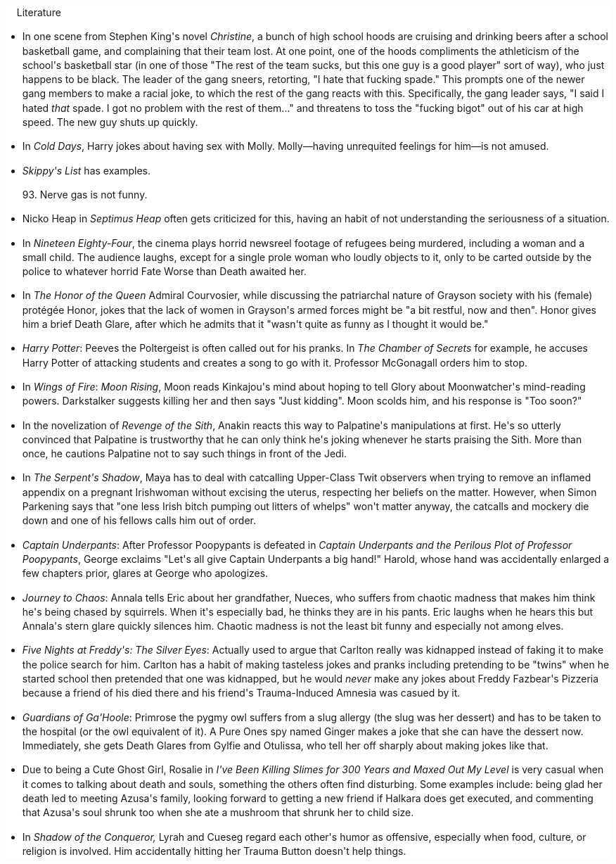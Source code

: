     Literature 

-   In one scene from Stephen King's novel _Christine_, a bunch of high school hoods are cruising and drinking beers after a school basketball game, and complaining that their team lost. At one point, one of the hoods compliments the athleticism of the school's basketball star (in one of those "The rest of the team sucks, but this one guy is a good player" sort of way), who just happens to be black. The leader of the gang sneers, retorting, "I hate that fucking spade." This prompts one of the newer gang members to make a racial joke, to which the rest of the gang reacts with this. Specifically, the gang leader says, "I said I hated _that_ spade. I got no problem with the rest of them..." and threatens to toss the "fucking bigot" out of his car at high speed. The new guy shuts up quickly.
-   In _Cold Days_, Harry jokes about having sex with Molly. Molly—having unrequited feelings for him—is not amused.
-   _Skippy's List_ has examples.
    
    93\. Nerve gas is not funny.
    
-   Nicko Heap in _Septimus Heap_ often gets criticized for this, having an habit of not understanding the seriousness of a situation.
-   In _Nineteen Eighty-Four_, the cinema plays horrid newsreel footage of refugees being murdered, including a woman and a small child. The audience laughs, except for a single prole woman who loudly objects to it, only to be carted outside by the police to whatever horrid Fate Worse than Death awaited her.
-   In _The Honor of the Queen_ Admiral Courvosier, while discussing the patriarchal nature of Grayson society with his (female) protégée Honor, jokes that the lack of women in Grayson's armed forces might be "a bit restful, now and then". Honor gives him a brief Death Glare, after which he admits that it "wasn't quite as funny as I thought it would be."
-   _Harry Potter_: Peeves the Poltergeist is often called out for his pranks. In _The Chamber of Secrets_ for example, he accuses Harry Potter of attacking students and creates a song to go with it. Professor McGonagall orders him to stop.
-   In _Wings of Fire_: _Moon Rising_, Moon reads Kinkajou's mind about hoping to tell Glory about Moonwatcher's mind-reading powers. Darkstalker suggests killing her and then says "Just kidding". Moon scolds him, and his response is "Too soon?"
-   In the novelization of _Revenge of the Sith_, Anakin reacts this way to Palpatine's manipulations at first. He's so utterly convinced that Palpatine is trustworthy that he can only think he's joking whenever he starts praising the Sith. More than once, he cautions Palpatine not to say such things in front of the Jedi.
-   In _The Serpent's Shadow_, Maya has to deal with catcalling Upper-Class Twit observers when trying to remove an inflamed appendix on a pregnant Irishwoman without excising the uterus, respecting her beliefs on the matter. However, when Simon Parkening says that "one less Irish bitch pumping out litters of whelps" won't matter anyway, the catcalls and mockery die down and one of his fellows calls him out of order.
-   _Captain Underpants_: After Professor Poopypants is defeated in _Captain Underpants and the Perilous Plot of Professor Poopypants_, George exclaims "Let's all give Captain Underpants a big hand!" Harold, whose hand was accidentally enlarged a few chapters prior, glares at George who apologizes.
-   _Journey to Chaos_: Annala tells Eric about her grandfather, Nueces, who suffers from chaotic madness that makes him think he's being chased by squirrels. When it's especially bad, he thinks they are in his pants. Eric laughs when he hears this but Annala's stern glare quickly silences him. Chaotic madness is not the least bit funny and especially not among elves.
-   _Five Nights at Freddy's: The Silver Eyes_: Actually used to argue that Carlton really was kidnapped instead of faking it to make the police search for him. Carlton has a habit of making tasteless jokes and pranks including pretending to be "twins" when he started school then pretended that one was kidnapped, but he would _never_ make any jokes about Freddy Fazbear's Pizzeria because a friend of his died there and his friend's Trauma-Induced Amnesia was casued by it.
-   _Guardians of Ga'Hoole_: Primrose the pygmy owl suffers from a slug allergy (the slug was her dessert) and has to be taken to the hospital (or the owl equivalent of it). A Pure Ones spy named Ginger makes a joke that she can have the dessert now. Immediately, she gets Death Glares from Gylfie and Otulissa, who tell her off sharply about making jokes like that.
-   Due to being a Cute Ghost Girl, Rosalie in _I've Been Killing Slimes for 300 Years and Maxed Out My Level_ is very casual when it comes to talking about death and souls, something the others often find disturbing. Some examples include: being glad her death led to meeting Azusa's family, looking forward to getting a new friend if Halkara does get executed, and commenting that Azusa's soul shrunk too when she ate a mushroom that shrunk her to child size.
-   In _Shadow of the Conqueror,_ Lyrah and Cueseg regard each other's humor as offensive, especially when food, culture, or religion is involved. Him accidentally hitting her Trauma Button doesn't help things.